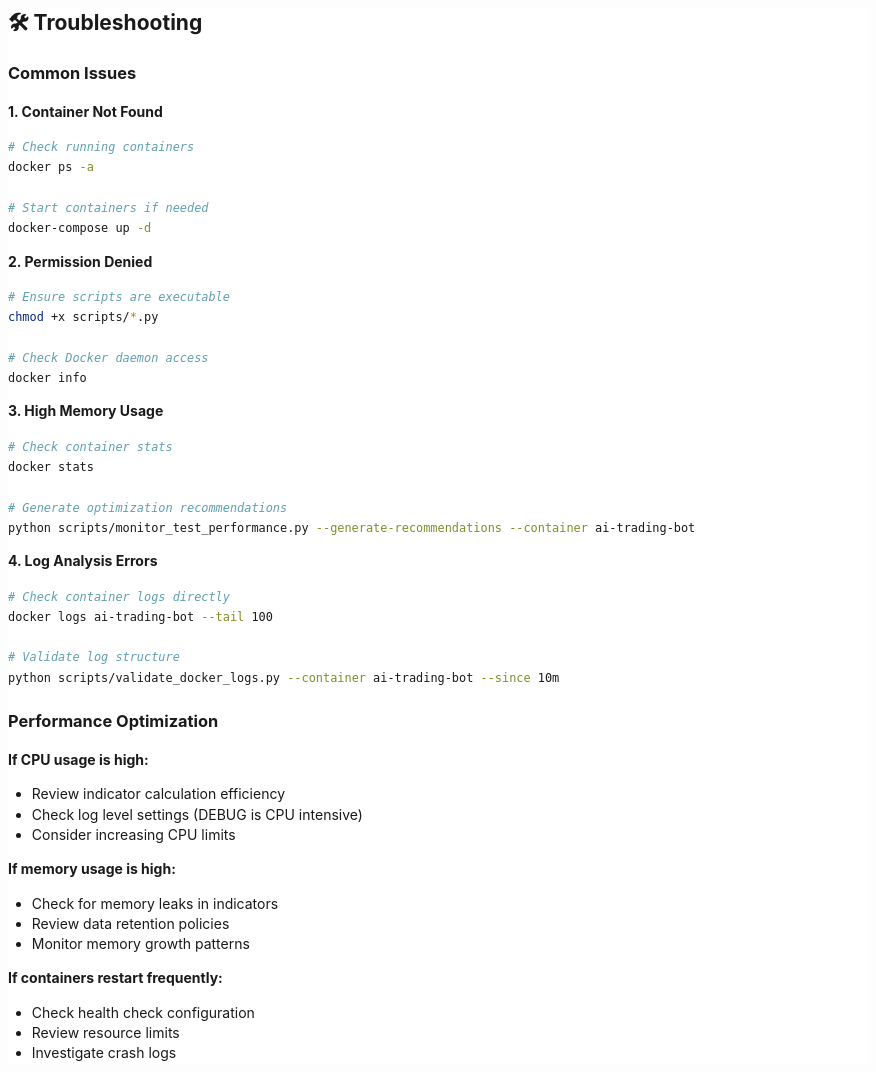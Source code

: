 ## 🛠️ Troubleshooting

### Common Issues

**1. Container Not Found**
```bash
# Check running containers
docker ps -a

# Start containers if needed
docker-compose up -d
```

**2. Permission Denied**
```bash
# Ensure scripts are executable
chmod +x scripts/*.py

# Check Docker daemon access
docker info
```

**3. High Memory Usage**
```bash
# Check container stats
docker stats

# Generate optimization recommendations
python scripts/monitor_test_performance.py --generate-recommendations --container ai-trading-bot
```

**4. Log Analysis Errors**
```bash
# Check container logs directly
docker logs ai-trading-bot --tail 100

# Validate log structure
python scripts/validate_docker_logs.py --container ai-trading-bot --since 10m
```

### Performance Optimization

**If CPU usage is high:**
- Review indicator calculation efficiency
- Check log level settings (DEBUG is CPU intensive)
- Consider increasing CPU limits

**If memory usage is high:**
- Check for memory leaks in indicators
- Review data retention policies
- Monitor memory growth patterns

**If containers restart frequently:**
- Check health check configuration
- Review resource limits
- Investigate crash logs
